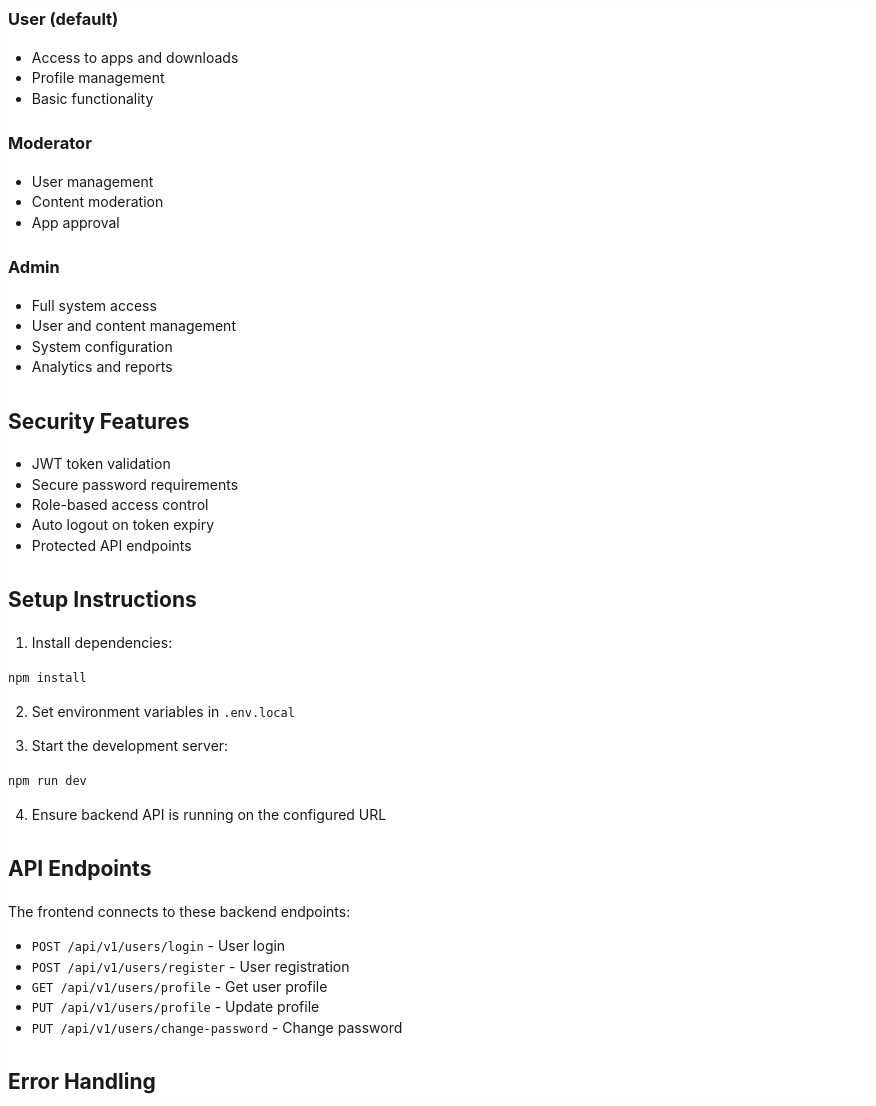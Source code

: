 ### User (default)
- Access to apps and downloads
- Profile management
- Basic functionality

### Moderator
- User management
- Content moderation
- App approval

### Admin
- Full system access
- User and content management
- System configuration
- Analytics and reports

## Security Features

- JWT token validation
- Secure password requirements
- Role-based access control
- Auto logout on token expiry
- Protected API endpoints

## Setup Instructions

1. Install dependencies:
```bash
npm install
```

2. Set environment variables in `.env.local`

3. Start the development server:
```bash
npm run dev
```

4. Ensure backend API is running on the configured URL

## API Endpoints

The frontend connects to these backend endpoints:

- `POST /api/v1/users/login` - User login
- `POST /api/v1/users/register` - User registration
- `GET /api/v1/users/profile` - Get user profile
- `PUT /api/v1/users/profile` - Update profile
- `PUT /api/v1/users/change-password` - Change password

## Error Handling
